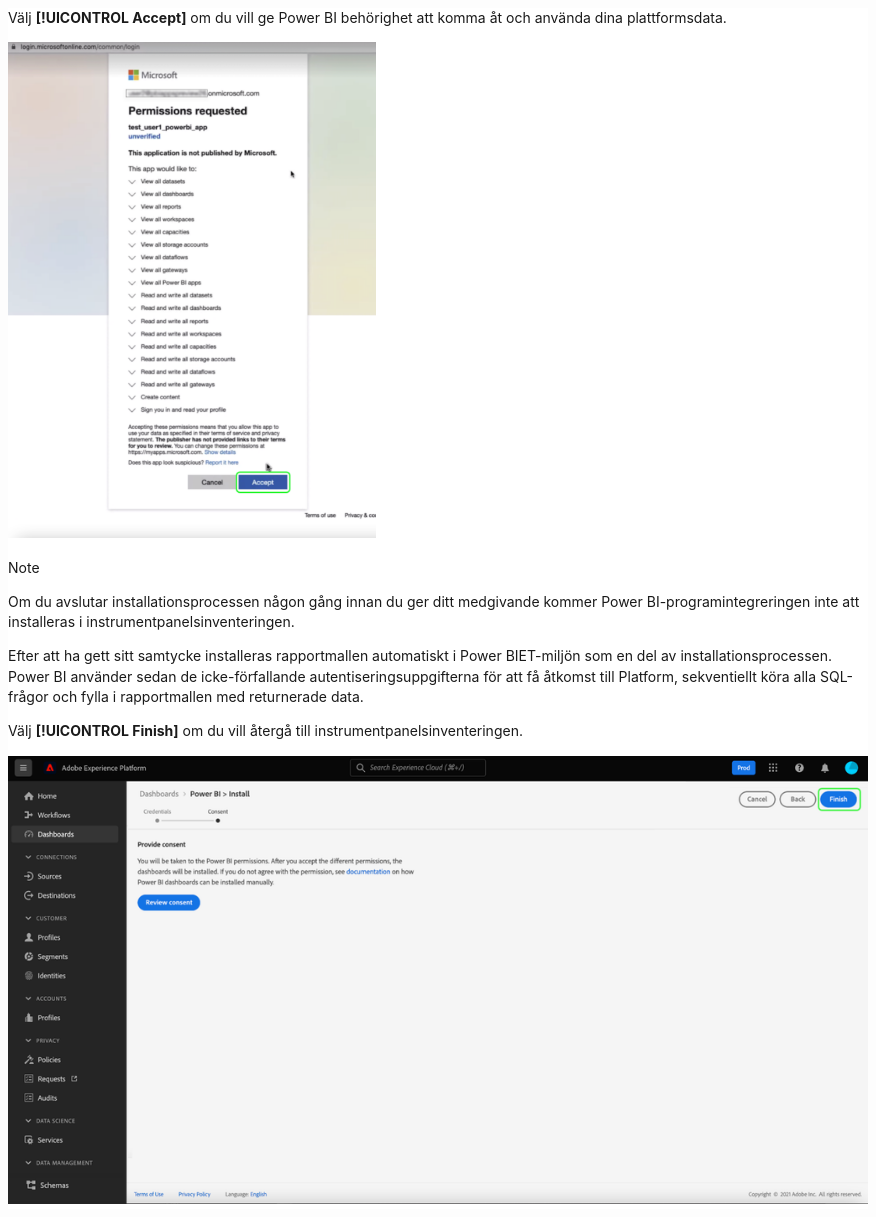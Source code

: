 Välj **[!UICONTROL Accept]** om du vill ge Power BI behörighet att komma åt och använda dina plattformsdata.

![Behörighetsbegäran för Power BI-programmet.](../images/power-bi/permissions.png)

>[!NOTE]
>
>Om du avslutar installationsprocessen någon gång innan du ger ditt medgivande kommer Power BI-programintegreringen inte att installeras i instrumentpanelsinventeringen.

Efter att ha gett sitt samtycke installeras rapportmallen automatiskt i Power BIET-miljön som en del av installationsprocessen. Power BI använder sedan de icke-förfallande autentiseringsuppgifterna för att få åtkomst till Platform, sekventiellt köra alla SQL-frågor och fylla i rapportmallen med returnerade data.

Välj **[!UICONTROL Finish]** om du vill återgå till instrumentpanelsinventeringen.

![Medgivande visas med knappen Slutför markerad.](../images/power-bi/finish-consent-review.png)